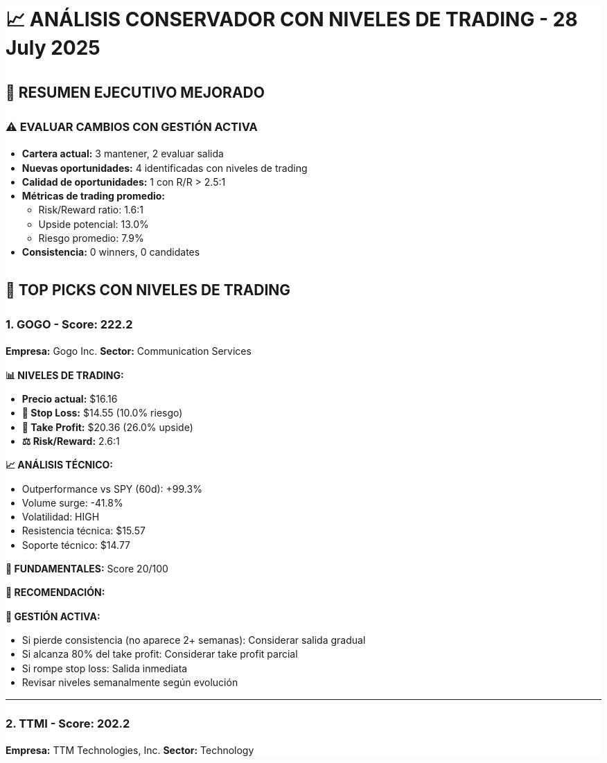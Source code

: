 # 📈 ANÁLISIS CONSERVADOR CON NIVELES DE TRADING - 28 July 2025

## 🎯 **RESUMEN EJECUTIVO MEJORADO**

### ⚠️ **EVALUAR CAMBIOS CON GESTIÓN ACTIVA**

- **Cartera actual:** 3 mantener, 2 evaluar salida
- **Nuevas oportunidades:** 4 identificadas con niveles de trading
- **Calidad de oportunidades:** 1 con R/R > 2.5:1
- **Métricas de trading promedio:**
  - Risk/Reward ratio: 1.6:1
  - Upside potencial: 13.0%
  - Riesgo promedio: 7.9%
- **Consistencia:** 0 winners, 0 candidates

## 🎯 **TOP PICKS CON NIVELES DE TRADING**

### 1. **GOGO** - Score: 222.2

**Empresa:** Gogo Inc.
**Sector:** Communication Services

**📊 NIVELES DE TRADING:**
- **Precio actual:** $16.16
- **🛑 Stop Loss:** $14.55 (10.0% riesgo)
- **🎯 Take Profit:** $20.36 (26.0% upside)
- **⚖️ Risk/Reward:** 2.6:1

**📈 ANÁLISIS TÉCNICO:**
- Outperformance vs SPY (60d): +99.3%
- Volume surge: -41.8%
- Volatilidad: HIGH
- Resistencia técnica: $15.57
- Soporte técnico: $14.77

**💼 FUNDAMENTALES:** Score 20/100

**🎯 RECOMENDACIÓN:** 

**🔄 GESTIÓN ACTIVA:**
- Si pierde consistencia (no aparece 2+ semanas): Considerar salida gradual
- Si alcanza 80% del take profit: Considerar take profit parcial
- Si rompe stop loss: Salida inmediata
- Revisar niveles semanalmente según evolución

---

### 2. **TTMI** - Score: 202.2

**Empresa:** TTM Technologies, Inc.
**Sector:** Technology
